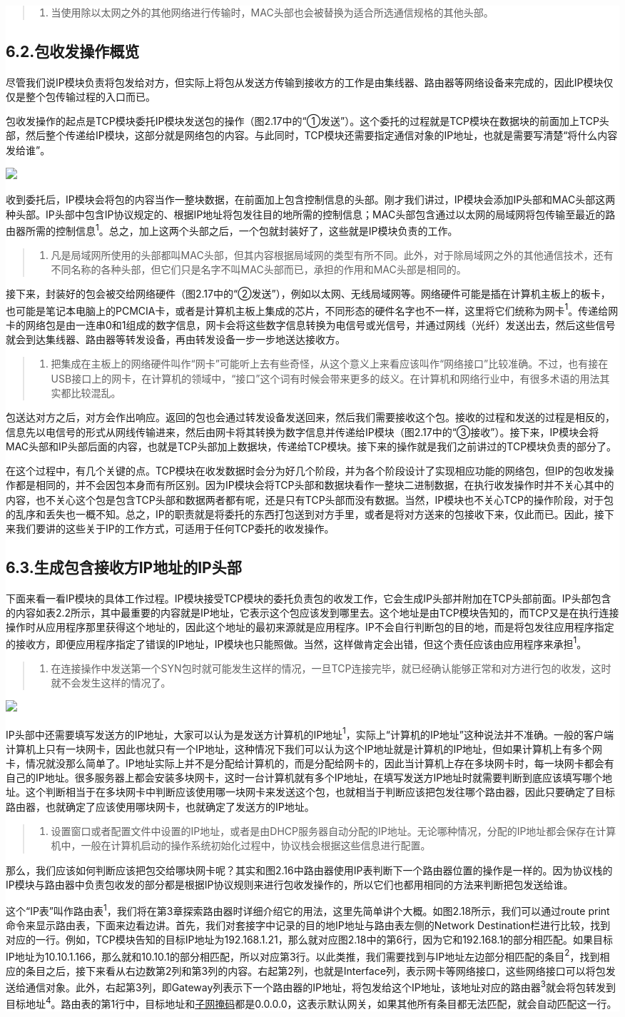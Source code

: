 >1. 当使用除以太网之外的其他网络进行传输时，MAC头部也会被替换为适合所选通信规格的其他头部。

## 6.2.包收发操作概览

尽管我们说IP模块负责将包发给对方，但实际上将包从发送方传输到接收方的工作是由集线器、路由器等网络设备来完成的，因此IP模块仅仅是整个包传输过程的入口而已。

包收发操作的起点是TCP模块委托IP模块发送包的操作（图2.17中的“①发送”）。这个委托的过程就是TCP模块在数据块的前面加上TCP头部，然后整个传递给IP模块，这部分就是网络包的内容。与此同时，TCP模块还需要指定通信对象的IP地址，也就是需要写清楚“将什么内容发给谁”。

![](https://xjeffblogimg.oss-cn-beijing.aliyuncs.com/BLOGIMG/BlogImage/HowNetworksWork/2/20.png)

收到委托后，IP模块会将包的内容当作一整块数据，在前面加上包含控制信息的头部。刚才我们讲过，IP模块会添加IP头部和MAC头部这两种头部。IP头部中包含IP协议规定的、根据IP地址将包发往目的地所需的控制信息；MAC头部包含通过以太网的局域网将包传输至最近的路由器所需的控制信息$^1$。总之，加上这两个头部之后，一个包就封装好了，这些就是IP模块负责的工作。

>1. 凡是局域网所使用的头部都叫MAC头部，但其内容根据局域网的类型有所不同。此外，对于除局域网之外的其他通信技术，还有不同名称的各种头部，但它们只是名字不叫MAC头部而已，承担的作用和MAC头部是相同的。

接下来，封装好的包会被交给网络硬件（图2.17中的“②发送”），例如以太网、无线局域网等。网络硬件可能是插在计算机主板上的板卡，也可能是笔记本电脑上的PCMCIA卡，或者是计算机主板上集成的芯片，不同形态的硬件名字也不一样，这里将它们统称为网卡$^1$。传递给网卡的网络包是由一连串0和1组成的数字信息，网卡会将这些数字信息转换为电信号或光信号，并通过网线（光纤）发送出去，然后这些信号就会到达集线器、路由器等转发设备，再由转发设备一步一步地送达接收方。

>1. 把集成在主板上的网络硬件叫作“网卡”可能听上去有些奇怪，从这个意义上来看应该叫作“网络接口”比较准确。不过，也有接在USB接口上的网卡，在计算机的领域中，“接口”这个词有时候会带来更多的歧义。在计算机和网络行业中，有很多术语的用法其实都比较混乱。

包送达对方之后，对方会作出响应。返回的包也会通过转发设备发送回来，然后我们需要接收这个包。接收的过程和发送的过程是相反的，信息先以电信号的形式从网线传输进来，然后由网卡将其转换为数字信息并传递给IP模块（图2.17中的“③接收”）。接下来，IP模块会将MAC头部和IP头部后面的内容，也就是TCP头部加上数据块，传递给TCP模块。接下来的操作就是我们之前讲过的TCP模块负责的部分了。

在这个过程中，有几个关键的点。TCP模块在收发数据时会分为好几个阶段，并为各个阶段设计了实现相应功能的网络包，但IP的包收发操作都是相同的，并不会因包本身而有所区别。因为IP模块会将TCP头部和数据块看作一整块二进制数据，在执行收发操作时并不关心其中的内容，也不关心这个包是包含TCP头部和数据两者都有呢，还是只有TCP头部而没有数据。当然，IP模块也不关心TCP的操作阶段，对于包的乱序和丢失也一概不知。总之，IP的职责就是将委托的东西打包送到对方手里，或者是将对方送来的包接收下来，仅此而已。因此，接下来我们要讲的这些关于IP的工作方式，可适用于任何TCP委托的收发操作。

## 6.3.生成包含接收方IP地址的IP头部

下面来看一看IP模块的具体工作过程。IP模块接受TCP模块的委托负责包的收发工作，它会生成IP头部并附加在TCP头部前面。IP头部包含的内容如表2.2所示，其中最重要的内容就是IP地址，它表示这个包应该发到哪里去。这个地址是由TCP模块告知的，而TCP又是在执行连接操作时从应用程序那里获得这个地址的，因此这个地址的最初来源就是应用程序。IP不会自行判断包的目的地，而是将包发往应用程序指定的接收方，即便应用程序指定了错误的IP地址，IP模块也只能照做。当然，这样做肯定会出错，但这个责任应该由应用程序来承担$^1$。

>1. 在连接操作中发送第一个SYN包时就可能发生这样的情况，一旦TCP连接完毕，就已经确认能够正常和对方进行包的收发，这时就不会发生这样的情况了。

![](https://xjeffblogimg.oss-cn-beijing.aliyuncs.com/BLOGIMG/BlogImage/HowNetworksWork/2/21.png)

IP头部中还需要填写发送方的IP地址，大家可以认为是发送方计算机的IP地址$^1$，实际上“计算机的IP地址”这种说法并不准确。一般的客户端计算机上只有一块网卡，因此也就只有一个IP地址，这种情况下我们可以认为这个IP地址就是计算机的IP地址，但如果计算机上有多个网卡，情况就没那么简单了。IP地址实际上并不是分配给计算机的，而是分配给网卡的，因此当计算机上存在多块网卡时，每一块网卡都会有自己的IP地址。很多服务器上都会安装多块网卡，这时一台计算机就有多个IP地址，在填写发送方IP地址时就需要判断到底应该填写哪个地址。这个判断相当于在多块网卡中判断应该使用哪一块网卡来发送这个包，也就相当于判断应该把包发往哪个路由器，因此只要确定了目标路由器，也就确定了应该使用哪块网卡，也就确定了发送方的IP地址。

>1. 设置窗口或者配置文件中设置的IP地址，或者是由DHCP服务器自动分配的IP地址。无论哪种情况，分配的IP地址都会保存在计算机中，一般在计算机启动的操作系统初始化过程中，协议栈会根据这些信息进行配置。

那么，我们应该如何判断应该把包交给哪块网卡呢？其实和图2.16中路由器使用IP表判断下一个路由器位置的操作是一样的。因为协议栈的IP模块与路由器中负责包收发的部分都是根据IP协议规则来进行包收发操作的，所以它们也都用相同的方法来判断把包发送给谁。

这个“IP表”叫作路由表$^1$，我们将在第3章探索路由器时详细介绍它的用法，这里先简单讲个大概。如图2.18所示，我们可以通过route print命令来显示路由表，下面来边看边讲。首先，我们对套接字中记录的目的地IP地址与路由表左侧的Network Destination栏进行比较，找到对应的一行。例如，TCP模块告知的目标IP地址为192.168.1.21，那么就对应图2.18中的第6行，因为它和192.168.1的部分相匹配。如果目标IP地址为10.10.1.166，那么就和10.10.1的部分相匹配，所以对应第3行。以此类推，我们需要找到与IP地址左边部分相匹配的条目$^2$，找到相应的条目之后，接下来看从右边数第2列和第3列的内容。右起第2列，也就是Interface列，表示网卡等网络接口，这些网络接口可以将包发送给通信对象。此外，右起第3列，即Gateway列表示下一个路由器的IP地址，将包发给这个IP地址，该地址对应的路由器$^3$就会将包转发到目标地址$^4$。路由表的第1行中，目标地址和[子网掩码](http://shichaoxin.com/2023/09/11/网络是怎样连接的-第1章-浏览器生成消息-探索浏览器内部/#31ip地址的基本知识)都是0.0.0.0，这表示默认网关，如果其他所有条目都无法匹配，就会自动匹配这一行。
